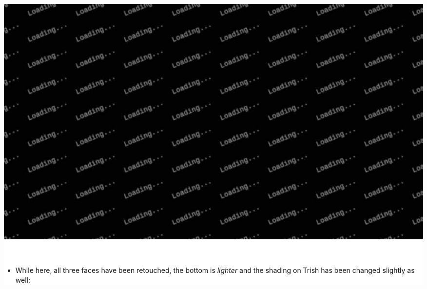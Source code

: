  <img width="100%" height="100%" class="lazyload" src="./../images/loading.jpg"
  data-src="./../images/VA18/bd-14625-1090px.jpg"
  data-srcset="./../images/VA18/bd-14625-512px.jpg 512w,
  ./../images/VA18/bd-14625-768px.jpg 768w,
  ./../images/VA18/bd-14625-1090px.jpg 1090w"
  sizes="(min-width: 1218px) 1090px,
  (min-width: 768px) 87vw,
  89vw" />
</div>

<br>

- While here, all three faces have been retouched, the bottom is _lighter_ and the shading on Trish has been changed slightly as well:

<div id="container1" class="twentytwenty-container">